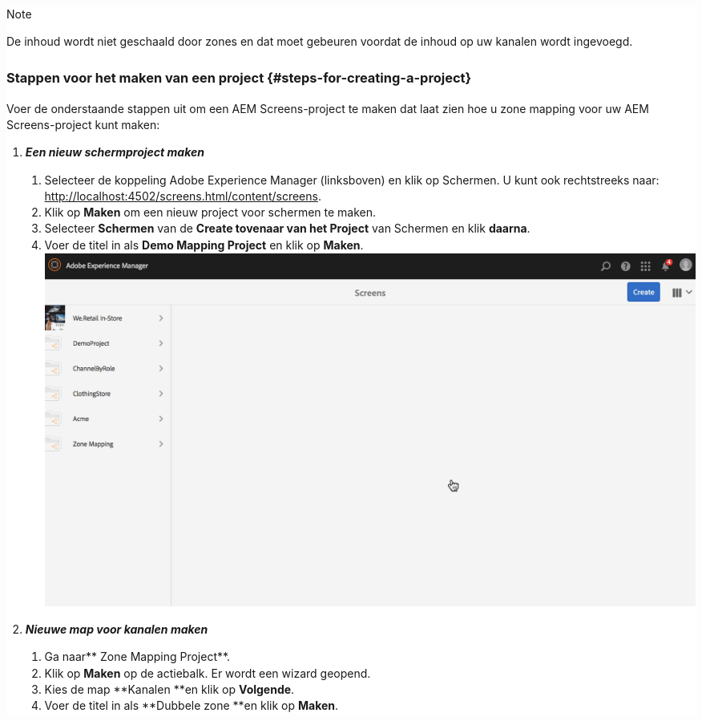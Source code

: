 >[!NOTE]
>
>De inhoud wordt niet geschaald door zones en dat moet gebeuren voordat de inhoud op uw kanalen wordt ingevoegd.

### Stappen voor het maken van een project {#steps-for-creating-a-project}

Voer de onderstaande stappen uit om een AEM Screens-project te maken dat laat zien hoe u zone mapping voor uw AEM Screens-project kunt maken:

1. ***Een nieuw schermproject maken***

   1. Selecteer de koppeling Adobe Experience Manager (linksboven) en klik op Schermen. U kunt ook rechtstreeks naar: [http://localhost:4502/screens.html/content/screens](http://localhost:4502/screens.html/content/screens).
   1. Klik op **Maken** om een nieuw project voor schermen te maken.
   1. Selecteer **Schermen** van de **Create tovenaar van het Project** van Schermen en klik **daarna**.
   1. Voer de titel in als **Demo Mapping Project** en klik op **Maken**.
   ![zm1](assets/zm1.gif)

1. ***Nieuwe map voor kanalen maken***

   1. Ga naar** Zone Mapping Project**.
   1. Klik op **Maken** op de actiebalk. Er wordt een wizard geopend.
   1. Kies de map **Kanalen **en klik op **Volgende**.
   1. Voer de titel in als **Dubbele zone **en klik op **Maken**.